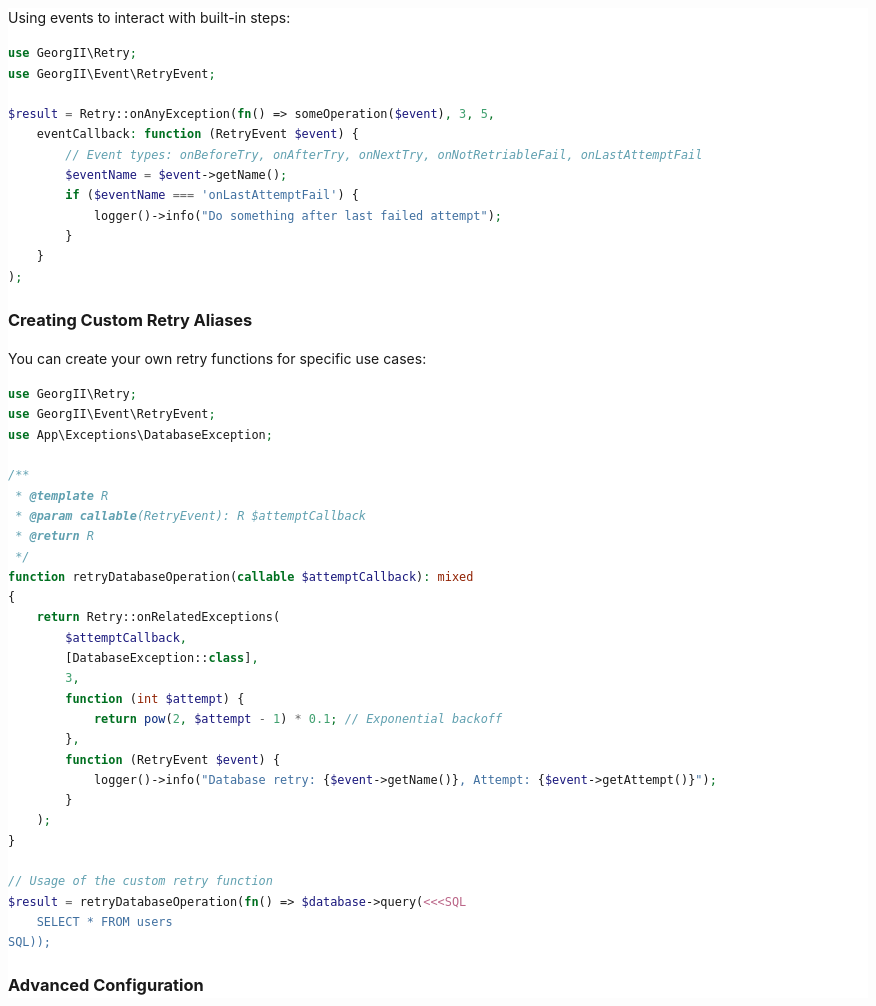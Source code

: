 Using events to interact with built-in steps:

```php
use GeorgII\Retry;
use GeorgII\Event\RetryEvent;

$result = Retry::onAnyException(fn() => someOperation($event), 3, 5,
    eventCallback: function (RetryEvent $event) {
        // Event types: onBeforeTry, onAfterTry, onNextTry, onNotRetriableFail, onLastAttemptFail
        $eventName = $event->getName();
        if ($eventName === 'onLastAttemptFail') {
            logger()->info("Do something after last failed attempt");
        }
    }
);
```

### Creating Custom Retry Aliases

You can create your own retry functions for specific use cases:

```php
use GeorgII\Retry;
use GeorgII\Event\RetryEvent;
use App\Exceptions\DatabaseException;

/**
 * @template R
 * @param callable(RetryEvent): R $attemptCallback
 * @return R
 */
function retryDatabaseOperation(callable $attemptCallback): mixed
{
    return Retry::onRelatedExceptions(
        $attemptCallback,
        [DatabaseException::class],
        3,
        function (int $attempt) {
            return pow(2, $attempt - 1) * 0.1; // Exponential backoff
        },
        function (RetryEvent $event) {
            logger()->info("Database retry: {$event->getName()}, Attempt: {$event->getAttempt()}");
        }
    );
}

// Usage of the custom retry function
$result = retryDatabaseOperation(fn() => $database->query(<<<SQL
    SELECT * FROM users
SQL));
```

### Advanced Configuration
